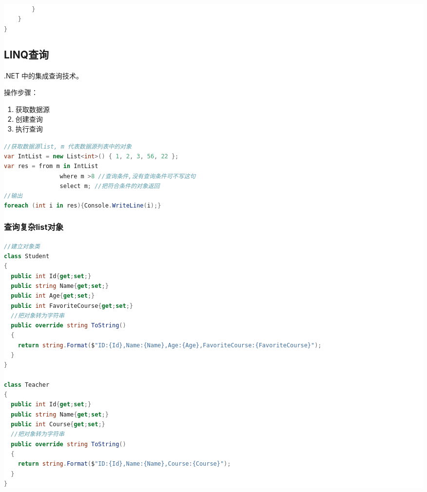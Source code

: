 ```csharp
        }
    }
}
```

## LINQ查询

.NET 中的集成查询技术。

操作步骤：

1. 获取数据源
2. 创建查询
3. 执行查询

```csharp
//获取数据源list, m 代表数据源列表中的对象
var IntList = new List<int>() { 1, 2, 3, 56, 22 };
var res = from m in IntList 
  				where m >8 //查询条件,没有查询条件可不写这句
  				select m; //把符合条件的对象返回
//输出
foreach (int i in res){Console.WriteLine(i);}
```

### 查询复杂list对象

```csharp
//建立对象类
class Student
{
  public int Id{get;set;}
  public string Name{get;set;}
  public int Age{get;set;}
  public int FavoriteCourse{get;set;}
  //把对象转为字符串
  public override string ToString()
  {
    return string.Format($"ID:{Id},Name:{Name},Age:{Age},FavoriteCourse:{FavoriteCourse}");
  }
}

class Teacher
{
  public int Id{get;set;}
  public string Name{get;set;}
  public int Course{get;set;}
  //把对象转为字符串
  public override string ToString()
  {
    return string.Format($"ID:{Id},Name:{Name},Course:{Course}");
  }
}
```
